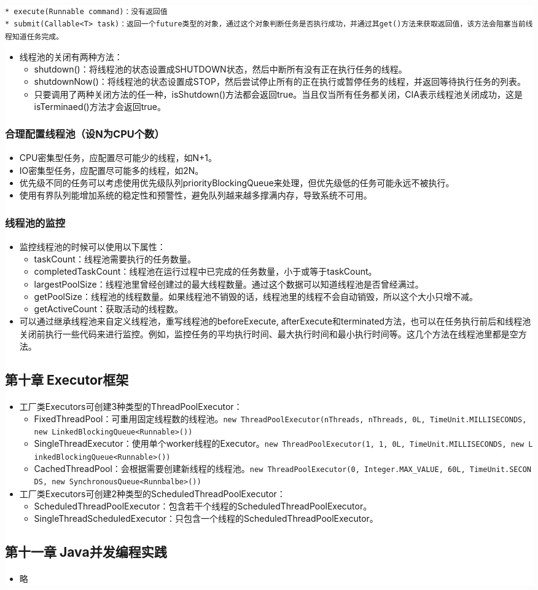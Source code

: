     * execute(Runnable command)：没有返回值
    * submit(Callable<T> task)：返回一个future类型的对象，通过这个对象判断任务是否执行成功，并通过其get()方法来获取返回值，该方法会阻塞当前线程知道任务完成。
* 线程池的关闭有两种方法：
    * shutdown()：将线程池的状态设置成SHUTDOWN状态，然后中断所有没有正在执行任务的线程。
    * shutdownNow()：将线程池的状态设置成STOP，然后尝试停止所有的正在执行或暂停任务的线程，并返回等待执行任务的列表。
    * 只要调用了两种关闭方法的任一种，isShutdown()方法都会返回true。当且仅当所有任务都关闭，CIA表示线程池关闭成功，这是isTerminaed()方法才会返回true。
### 合理配置线程池（设N为CPU个数）
* CPU密集型任务，应配置尽可能少的线程，如N+1。
* IO密集型任务，应配置尽可能多的线程，如2N。
* 优先级不同的任务可以考虑使用优先级队列priorityBlockingQueue来处理，但优先级低的任务可能永远不被执行。
* 使用有界队列能增加系统的稳定性和预警性，避免队列越来越多撑满内存，导致系统不可用。
### 线程池的监控
* 监控线程池的时候可以使用以下属性：
    * taskCount：线程池需要执行的任务数量。
    * completedTaskCount：线程池在运行过程中已完成的任务数量，小于或等于taskCount。
    * largestPoolSize：线程池里曾经创建过的最大线程数量。通过这个数据可以知道线程池是否曾经满过。
    * getPoolSize：线程池的线程数量。如果线程池不销毁的话，线程池里的线程不会自动销毁，所以这个大小只增不减。
    * getActiveCount：获取活动的线程数。
* 可以通过继承线程池来自定义线程池，重写线程池的beforeExecute, afterExecute和terminated方法，也可以在任务执行前后和线程池关闭前执行一些代码来进行监控。例如，监控任务的平均执行时间、最大执行时间和最小执行时间等。这几个方法在线程池里都是空方法。
## 第十章 Executor框架
* 工厂类Executors可创建3种类型的ThreadPoolExecutor：
    * FixedThreadPool：可重用固定线程数的线程池。`new ThreadPoolExecutor(nThreads, nThreads, 0L, TimeUnit.MILLISECONDS, new LinkedBlockingQueue<Runnable>())`
    * SingleThreadExecutor：使用单个worker线程的Executor。`new ThreadPoolExecutor(1, 1, 0L, TimeUnit.MILLISECONDS, new LinkedBlockingQueue<Runnable>())`
    * CachedThreadPool：会根据需要创建新线程的线程池。`new ThreadPoolExecutor(0, Integer.MAX_VALUE, 60L, TimeUnit.SECONDS, new SynchronousQueue<Runnbalbe>())`
* 工厂类Executors可创建2种类型的ScheduledThreadPoolExecutor：
    * ScheduledThreadPoolExecutor：包含若干个线程的ScheduledThreadPoolExecutor。
    * SingleThreadScheduledExecutor：只包含一个线程的ScheduledThreadPoolExecutor。
## 第十一章 Java并发编程实践
* 略